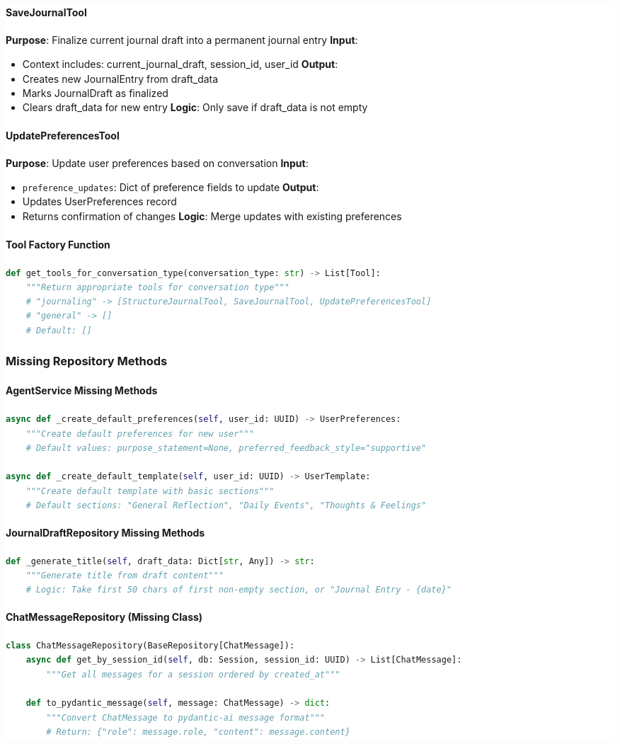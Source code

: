 #### SaveJournalTool  
**Purpose**: Finalize current journal draft into a permanent journal entry
**Input**:
- Context includes: current_journal_draft, session_id, user_id
**Output**:
- Creates new JournalEntry from draft_data
- Marks JournalDraft as finalized
- Clears draft_data for new entry
**Logic**: Only save if draft_data is not empty

#### UpdatePreferencesTool
**Purpose**: Update user preferences based on conversation
**Input**:
- `preference_updates`: Dict of preference fields to update
**Output**:
- Updates UserPreferences record
- Returns confirmation of changes
**Logic**: Merge updates with existing preferences

#### Tool Factory Function
```python
def get_tools_for_conversation_type(conversation_type: str) -> List[Tool]:
    """Return appropriate tools for conversation type"""
    # "journaling" -> [StructureJournalTool, SaveJournalTool, UpdatePreferencesTool]
    # "general" -> []
    # Default: []
```

### Missing Repository Methods

#### AgentService Missing Methods
```python
async def _create_default_preferences(self, user_id: UUID) -> UserPreferences:
    """Create default preferences for new user"""
    # Default values: purpose_statement=None, preferred_feedback_style="supportive"

async def _create_default_template(self, user_id: UUID) -> UserTemplate:
    """Create default template with basic sections"""
    # Default sections: "General Reflection", "Daily Events", "Thoughts & Feelings"
```

#### JournalDraftRepository Missing Methods
```python
def _generate_title(self, draft_data: Dict[str, Any]) -> str:
    """Generate title from draft content"""
    # Logic: Take first 50 chars of first non-empty section, or "Journal Entry - {date}"
```

#### ChatMessageRepository (Missing Class)
```python
class ChatMessageRepository(BaseRepository[ChatMessage]):
    async def get_by_session_id(self, db: Session, session_id: UUID) -> List[ChatMessage]:
        """Get all messages for a session ordered by created_at"""
    
    def to_pydantic_message(self, message: ChatMessage) -> dict:
        """Convert ChatMessage to pydantic-ai message format"""
        # Return: {"role": message.role, "content": message.content}
```

